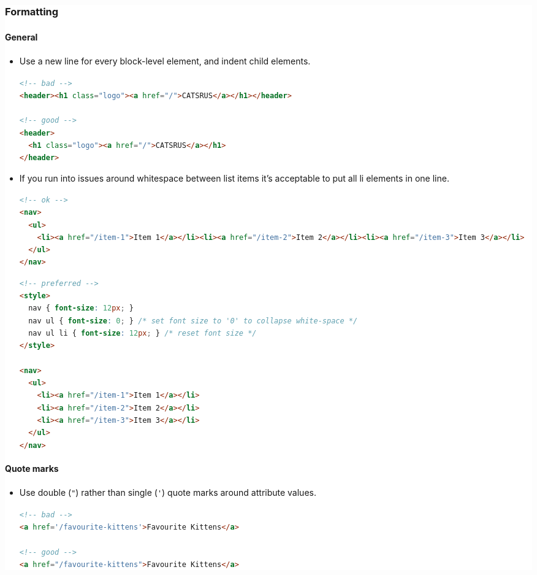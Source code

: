 ### <a name="html-formatting">Formatting</a>

#### General

  - Use a new line for every block-level element, and indent child elements.

    ```html
    <!-- bad -->
    <header><h1 class="logo"><a href="/">CATSRUS</a></h1></header>

    <!-- good -->
    <header>
      <h1 class="logo"><a href="/">CATSRUS</a></h1>
    </header>
    ```

  - If you run into issues around whitespace between list items it’s acceptable to put all li elements in one line.

    ```html
    <!-- ok -->
    <nav>
      <ul>
        <li><a href="/item-1">Item 1</a></li><li><a href="/item-2">Item 2</a></li><li><a href="/item-3">Item 3</a></li>
      </ul>
    </nav>
    ```

    ```html
    <!-- preferred -->
    <style>
      nav { font-size: 12px; }
      nav ul { font-size: 0; } /* set font size to '0' to collapse white-space */
      nav ul li { font-size: 12px; } /* reset font size */
    </style>

    <nav>
      <ul>
        <li><a href="/item-1">Item 1</a></li>
        <li><a href="/item-2">Item 2</a></li>
        <li><a href="/item-3">Item 3</a></li>
      </ul>
    </nav>
    ```

#### Quote marks

  - Use double (`"`) rather than single (`'`) quote marks around attribute values.

    ```html
    <!-- bad -->
    <a href='/favourite-kittens'>Favourite Kittens</a>

    <!-- good -->
    <a href="/favourite-kittens">Favourite Kittens</a>
    ```
